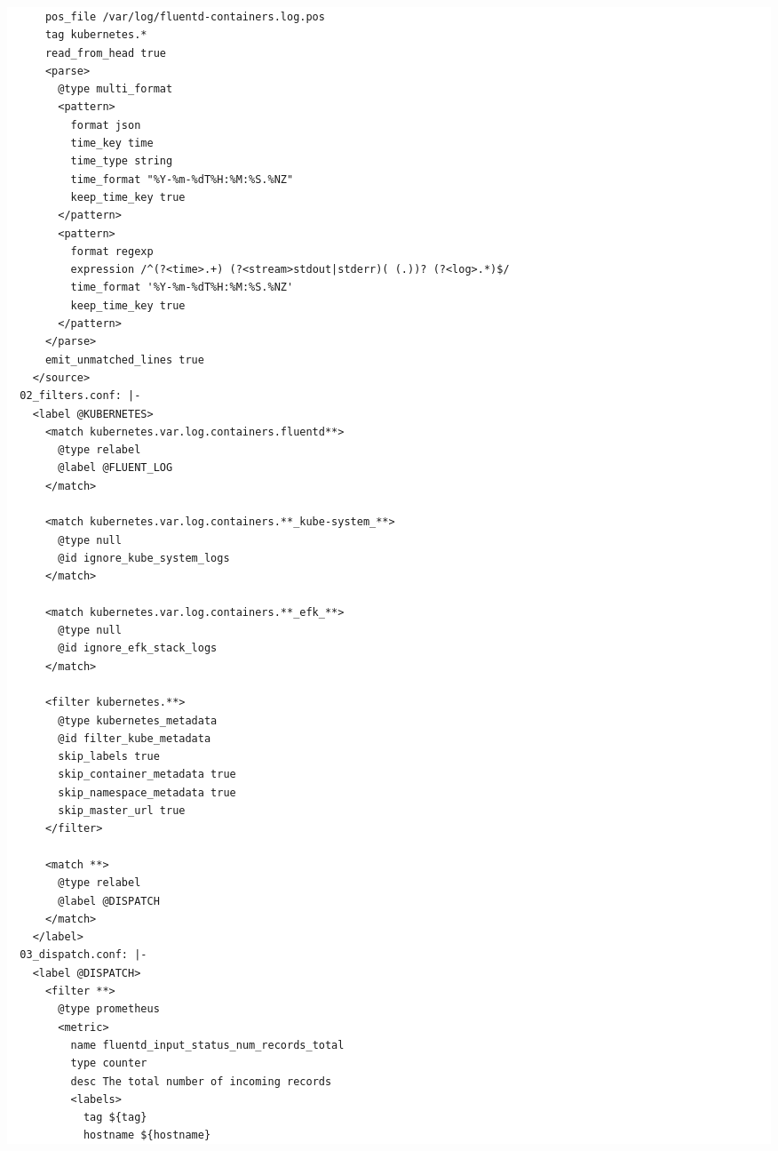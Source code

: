 ```
      pos_file /var/log/fluentd-containers.log.pos
      tag kubernetes.*
      read_from_head true
      <parse>
        @type multi_format
        <pattern>
          format json
          time_key time
          time_type string
          time_format "%Y-%m-%dT%H:%M:%S.%NZ"
          keep_time_key true
        </pattern>
        <pattern>
          format regexp
          expression /^(?<time>.+) (?<stream>stdout|stderr)( (.))? (?<log>.*)$/
          time_format '%Y-%m-%dT%H:%M:%S.%NZ'
          keep_time_key true
        </pattern>
      </parse>
      emit_unmatched_lines true
    </source>
  02_filters.conf: |-
    <label @KUBERNETES>
      <match kubernetes.var.log.containers.fluentd**>
        @type relabel
        @label @FLUENT_LOG
      </match>
    
      <match kubernetes.var.log.containers.**_kube-system_**>
        @type null
        @id ignore_kube_system_logs
      </match>

      <match kubernetes.var.log.containers.**_efk_**>
        @type null
        @id ignore_efk_stack_logs
      </match>

      <filter kubernetes.**>
        @type kubernetes_metadata
        @id filter_kube_metadata
        skip_labels true
        skip_container_metadata true
        skip_namespace_metadata true
        skip_master_url true
      </filter>
    
      <match **>
        @type relabel
        @label @DISPATCH
      </match>
    </label>
  03_dispatch.conf: |-
    <label @DISPATCH>
      <filter **>
        @type prometheus
        <metric>
          name fluentd_input_status_num_records_total
          type counter
          desc The total number of incoming records
          <labels>
            tag ${tag}
            hostname ${hostname}
```